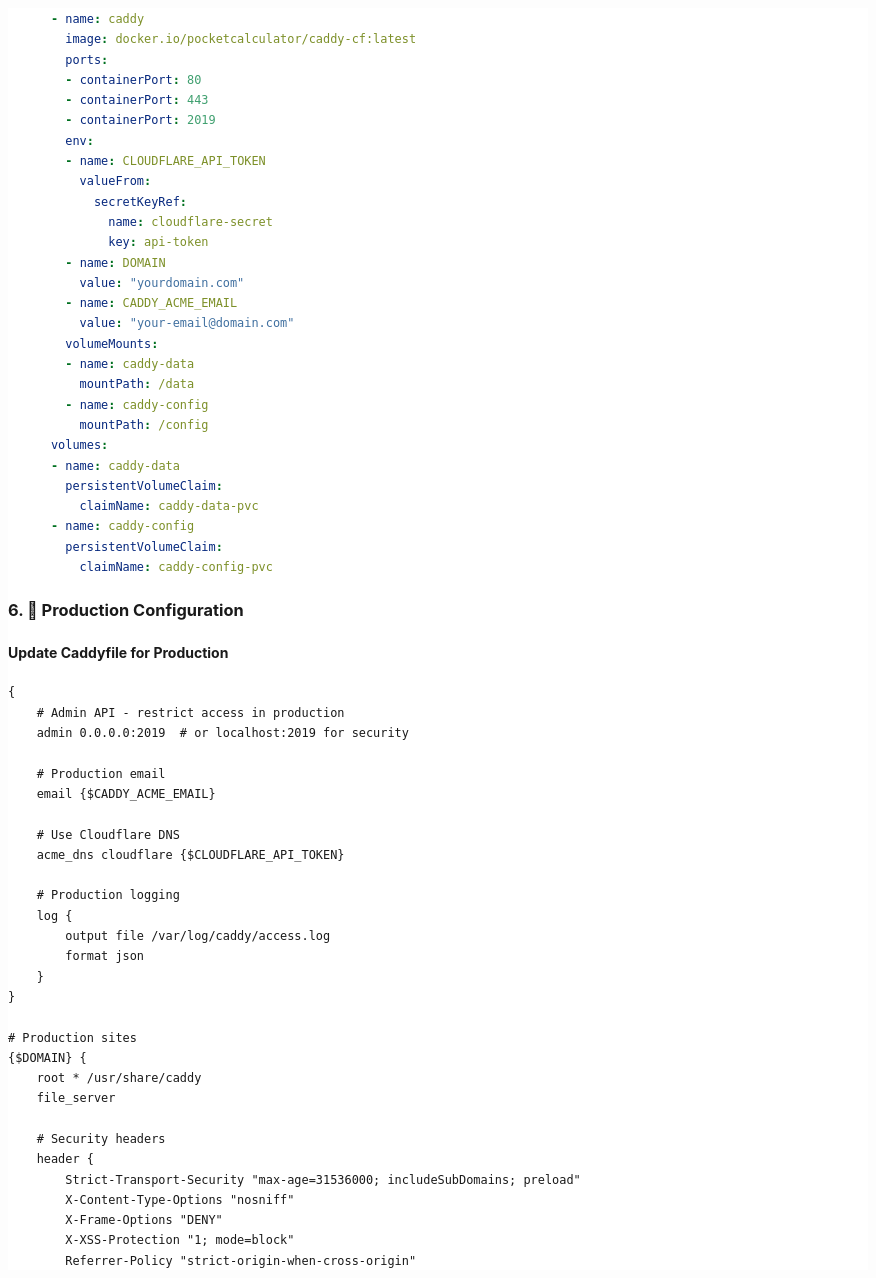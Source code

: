 ```yaml
      - name: caddy
        image: docker.io/pocketcalculator/caddy-cf:latest
        ports:
        - containerPort: 80
        - containerPort: 443
        - containerPort: 2019
        env:
        - name: CLOUDFLARE_API_TOKEN
          valueFrom:
            secretKeyRef:
              name: cloudflare-secret
              key: api-token
        - name: DOMAIN
          value: "yourdomain.com"
        - name: CADDY_ACME_EMAIL
          value: "your-email@domain.com"
        volumeMounts:
        - name: caddy-data
          mountPath: /data
        - name: caddy-config
          mountPath: /config
      volumes:
      - name: caddy-data
        persistentVolumeClaim:
          claimName: caddy-data-pvc
      - name: caddy-config
        persistentVolumeClaim:
          claimName: caddy-config-pvc
```

### 6. 🔧 Production Configuration

#### Update Caddyfile for Production
```caddyfile
{
    # Admin API - restrict access in production
    admin 0.0.0.0:2019  # or localhost:2019 for security
    
    # Production email
    email {$CADDY_ACME_EMAIL}
    
    # Use Cloudflare DNS
    acme_dns cloudflare {$CLOUDFLARE_API_TOKEN}
    
    # Production logging
    log {
        output file /var/log/caddy/access.log
        format json
    }
}

# Production sites
{$DOMAIN} {
    root * /usr/share/caddy
    file_server
    
    # Security headers
    header {
        Strict-Transport-Security "max-age=31536000; includeSubDomains; preload"
        X-Content-Type-Options "nosniff"
        X-Frame-Options "DENY"
        X-XSS-Protection "1; mode=block"
        Referrer-Policy "strict-origin-when-cross-origin"
```